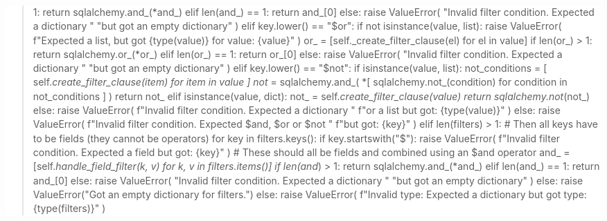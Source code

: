 > 1:                             return sqlalchemy.and_(*and_)                         elif len(and_) == 1:                             return and_[0]                         else:                             raise ValueError(                                 "Invalid filter condition. Expected a dictionary "                                 "but got an empty dictionary"                             )                     elif key.lower() == "$or":                         if not isinstance(value, list):                             raise ValueError(                                 f"Expected a list, but got {type(value)} for value: {value}"                             )                         or_ = [self._create_filter_clause(el) for el in value]                         if len(or_) > 1:                             return sqlalchemy.or_(*or_)                         elif len(or_) == 1:                             return or_[0]                         else:                             raise ValueError(                                 "Invalid filter condition. Expected a dictionary "                                 "but got an empty dictionary"                             )                     elif key.lower() == "$not":                         if isinstance(value, list):                             not_conditions = [                                 self._create_filter_clause(item) for item in value                             ]                             not_ = sqlalchemy.and_(                                 *[                                     sqlalchemy.not_(condition)                                     for condition in not_conditions                                 ]                             )                             return not_                         elif isinstance(value, dict):                             not_ = self._create_filter_clause(value)                             return sqlalchemy.not_(not_)                         else:                             raise ValueError(                                 f"Invalid filter condition. Expected a dictionary "                                 f"or a list but got: {type(value)}"                             )                     else:                         raise ValueError(                             f"Invalid filter condition. Expected $and, $or or $not "                             f"but got: {key}"                         )                 elif len(filters) > 1:                     # Then all keys have to be fields (they cannot be operators)                     for key in filters.keys():                         if key.startswith("$"):                             raise ValueError(                                 f"Invalid filter condition. Expected a field but got: {key}"                             )                     # These should all be fields and combined using an $and operator                     and_ = [self._handle_field_filter(k, v) for k, v in filters.items()]                     if len(and_) > 1:                         return sqlalchemy.and_(*and_)                     elif len(and_) == 1:                         return and_[0]                     else:                         raise ValueError(                             "Invalid filter condition. Expected a dictionary "                             "but got an empty dictionary"                         )                 else:                     raise ValueError("Got an empty dictionary for filters.")             else:                 raise ValueError(                     f"Invalid type: Expected a dictionary but got type: {type(filters)}"                 )